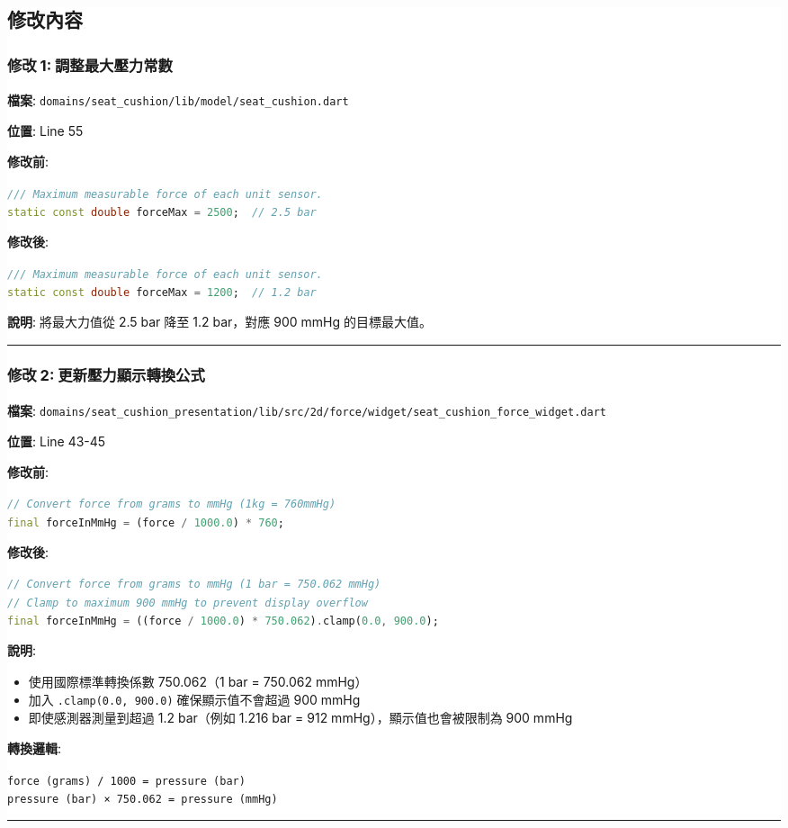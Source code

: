 ## 修改內容

### 修改 1: 調整最大壓力常數

**檔案**: `domains/seat_cushion/lib/model/seat_cushion.dart`

**位置**: Line 55

**修改前**:

```dart
/// Maximum measurable force of each unit sensor.
static const double forceMax = 2500;  // 2.5 bar
```

**修改後**:

```dart
/// Maximum measurable force of each unit sensor.
static const double forceMax = 1200;  // 1.2 bar
```

**說明**: 將最大力值從 2.5 bar 降至 1.2 bar，對應 900 mmHg 的目標最大值。

---

### 修改 2: 更新壓力顯示轉換公式

**檔案**: `domains/seat_cushion_presentation/lib/src/2d/force/widget/seat_cushion_force_widget.dart`

**位置**: Line 43-45

**修改前**:

```dart
// Convert force from grams to mmHg (1kg = 760mmHg)
final forceInMmHg = (force / 1000.0) * 760;
```

**修改後**:

```dart
// Convert force from grams to mmHg (1 bar = 750.062 mmHg)
// Clamp to maximum 900 mmHg to prevent display overflow
final forceInMmHg = ((force / 1000.0) * 750.062).clamp(0.0, 900.0);
```

**說明**:

- 使用國際標準轉換係數 750.062（1 bar = 750.062 mmHg）
- 加入 `.clamp(0.0, 900.0)` 確保顯示值不會超過 900 mmHg
- 即使感測器測量到超過 1.2 bar（例如 1.216 bar = 912 mmHg），顯示值也會被限制為 900 mmHg

**轉換邏輯**:

```text
force (grams) / 1000 = pressure (bar)
pressure (bar) × 750.062 = pressure (mmHg)
```

---